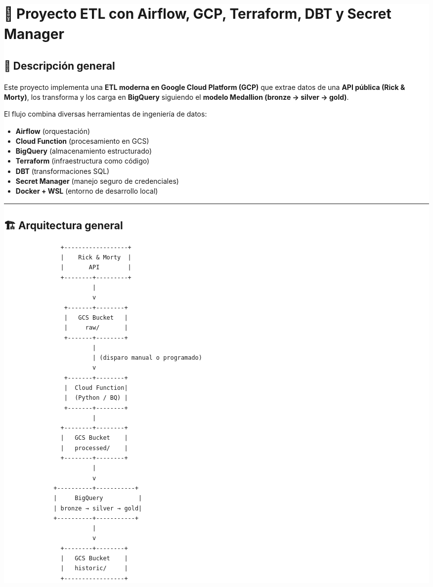 # 🚀 Proyecto ETL con Airflow, GCP, Terraform, DBT y Secret Manager

## 🧠 Descripción general

Este proyecto implementa una **ETL moderna en Google Cloud Platform (GCP)** que extrae datos de una **API pública (Rick & Morty)**, los transforma y los carga en **BigQuery** siguiendo el **modelo Medallion (bronze → silver → gold)**.  

El flujo combina diversas herramientas de ingeniería de datos:  

- **Airflow** (orquestación)  
- **Cloud Function** (procesamiento en GCS)  
- **BigQuery** (almacenamiento estructurado)  
- **Terraform** (infraestructura como código)  
- **DBT** (transformaciones SQL)  
- **Secret Manager** (manejo seguro de credenciales)  
- **Docker + WSL** (entorno de desarrollo local)

---

## 🏗️ Arquitectura general

```
                +------------------+
                |    Rick & Morty  |
                |       API        |
                +--------+---------+
                         |
                         v
                 +-------+--------+
                 |   GCS Bucket   |
                 |     raw/       |
                 +-------+--------+
                         |
                         | (disparo manual o programado)
                         v
                 +-------+--------+
                 |  Cloud Function|
                 |  (Python / BQ) |
                 +-------+--------+
                         |
                +--------+--------+
                |   GCS Bucket    |
                |   processed/    |
                +--------+--------+
                         |
                         v
              +----------+-----------+
              |     BigQuery          |
              | bronze → silver → gold|
              +----------+-----------+
                         |
                         v
                +--------+--------+
                |   GCS Bucket    |
                |   historic/     |
                +-----------------+

```
